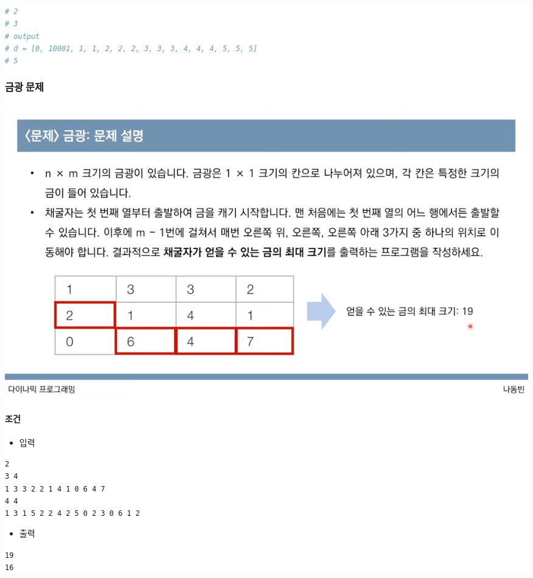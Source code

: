 ```python
# 2  
# 3
# output
# d = [0, 10001, 1, 1, 2, 2, 2, 3, 3, 3, 4, 4, 4, 5, 5, 5]
# 5
```

### 금광 문제

![](../../.gitbook/assets/algorithm-thisiscote-06-1643063050002.png)

#### 조건

* 입력

```
2
3 4
1 3 3 2 2 1 4 1 0 6 4 7
4 4 
1 3 1 5 2 2 4 2 5 0 2 3 0 6 1 2
```

* 출력

```
19
16
```
